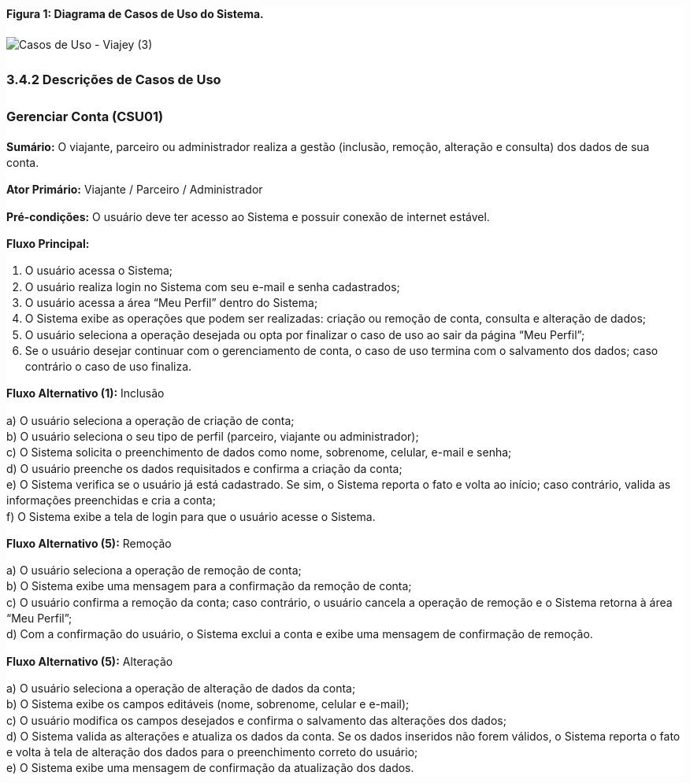 #### Figura 1: Diagrama de Casos de Uso do Sistema.

 ![Casos de Uso - Viajey (3)](https://github.com/user-attachments/assets/2d83f31d-b992-47a8-b096-16e2533b4da5)
 
### 3.4.2 Descrições de Casos de Uso

### Gerenciar Conta (CSU01)

**Sumário:** O viajante, parceiro ou administrador realiza a gestão (inclusão, remoção, alteração e consulta) dos dados de sua conta.

**Ator Primário:** Viajante / Parceiro / Administrador

**Pré-condições:** O usuário deve ter acesso ao Sistema e possuir conexão de internet estável.

**Fluxo Principal:**

1) O usuário acessa o Sistema;
2) O usuário realiza login no Sistema com seu e-mail e senha cadastrados; <br>
3) O usuário acessa a área “Meu Perfil” dentro do Sistema; <br>
4) O Sistema exibe as operações que podem ser realizadas: criação ou remoção de conta, consulta e alteração de dados; <br>
5) O usuário seleciona a operação desejada ou opta por finalizar o caso de uso ao sair da página “Meu Perfil”; <br>
6) Se o usuário desejar continuar com o gerenciamento de conta, o caso de uso termina com o salvamento dos dados; caso contrário o caso de uso finaliza. <br>

**Fluxo Alternativo (1):** Inclusão

a) O usuário seleciona a operação de criação de conta; <br>
b) O usuário seleciona o seu tipo de perfil (parceiro, viajante ou administrador); <br>
c) O Sistema solicita o preenchimento de dados como nome, sobrenome, celular, e-mail e senha; <br>
d) O usuário preenche os dados requisitados e confirma a criação da conta; <br>
e) O Sistema verifica se o usuário já está cadastrado. Se sim, o Sistema reporta o fato e volta ao início; caso contrário, valida as informações preenchidas e cria a conta; <br>
f) O Sistema exibe a tela de login para que o usuário acesse o Sistema. <br>

**Fluxo Alternativo (5):** Remoção

a) O usuário seleciona a operação de remoção de conta; <br>
b) O Sistema exibe uma mensagem para a confirmação da remoção de conta; <br>
c) O usuário confirma a remoção da conta; caso contrário, o usuário cancela a operação de remoção e o Sistema retorna à área “Meu Perfil”; <br>
d) Com a confirmação do usuário, o Sistema exclui a conta e exibe uma mensagem de confirmação de remoção. <br>

**Fluxo Alternativo (5):** Alteração

a) O usuário seleciona a operação de alteração de dados da conta; <br>
b) O Sistema exibe os campos editáveis (nome, sobrenome, celular e e-mail); <br>
c) O usuário modifica os campos desejados e confirma o salvamento das alterações dos dados; <br>
d) O Sistema valida as alterações e atualiza os dados da conta. Se os dados inseridos não forem válidos, o Sistema reporta o fato e volta à tela de alteração dos dados para o preenchimento correto do usuário; <br>
e) O Sistema exibe uma mensagem de confirmação da atualização dos dados. <br>
 